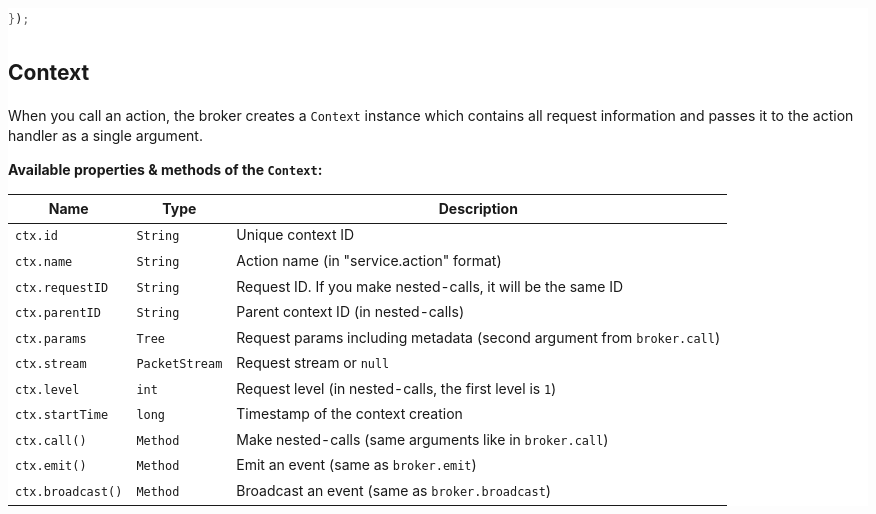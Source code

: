 ```java
});
```

## Context

When you call an action, the broker creates a `Context` instance which contains all request information
and passes it to the action handler as a single argument.

**Available properties & methods of the `Context`:**

| Name | Type |  Description |
| ------- | ----- | ------- |
| `ctx.id` | `String` | Unique context ID |
| `ctx.name` | `String` | Action name (in "service.action" format) |
| `ctx.requestID` | `String` | Request ID. If you make nested-calls, it will be the same ID |
| `ctx.parentID` | `String` | Parent context ID (in nested-calls) |
| `ctx.params` | `Tree` | Request params including metadata (second argument from `broker.call`) |
| `ctx.stream` | `PacketStream` | Request stream or `null` |
| `ctx.level` | `int` | Request level (in nested-calls, the first level is `1`) |
| `ctx.startTime` | `long` | Timestamp of the context creation |
| `ctx.call()` | `Method` | Make nested-calls (same arguments like in `broker.call`) |
| `ctx.emit()` | `Method` | Emit an event (same as `broker.emit`) |
| `ctx.broadcast()` | `Method` | Broadcast an event (same as `broker.broadcast`) |

